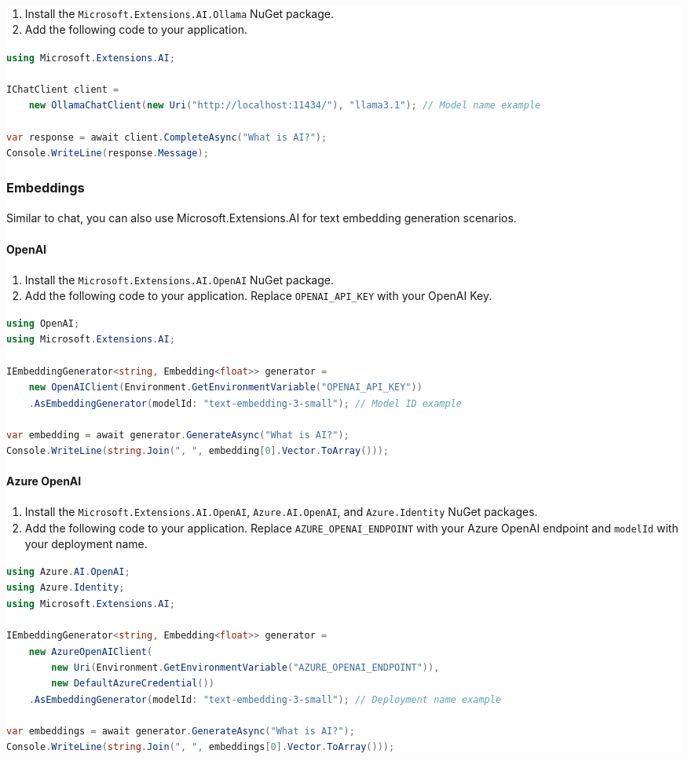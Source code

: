 1.  Install the `Microsoft.Extensions.AI.Ollama` NuGet package.
2.  Add the following code to your application.

```csharp
using Microsoft.Extensions.AI;

IChatClient client =
    new OllamaChatClient(new Uri("http://localhost:11434/"), "llama3.1"); // Model name example

var response = await client.CompleteAsync("What is AI?");
Console.WriteLine(response.Message);

```

### Embeddings

Similar to chat, you can also use Microsoft.Extensions.AI for text embedding generation scenarios.

#### OpenAI

1.  Install the `Microsoft.Extensions.AI.OpenAI` NuGet package.
2.  Add the following code to your application. Replace `OPENAI_API_KEY` with your OpenAI Key.

```csharp
using OpenAI;
using Microsoft.Extensions.AI;

IEmbeddingGenerator<string, Embedding<float>> generator =
    new OpenAIClient(Environment.GetEnvironmentVariable("OPENAI_API_KEY"))
    .AsEmbeddingGenerator(modelId: "text-embedding-3-small"); // Model ID example

var embedding = await generator.GenerateAsync("What is AI?");
Console.WriteLine(string.Join(", ", embedding[0].Vector.ToArray()));
```

#### Azure OpenAI

1.  Install the `Microsoft.Extensions.AI.OpenAI`, `Azure.AI.OpenAI`, and `Azure.Identity` NuGet packages.
2.  Add the following code to your application. Replace `AZURE_OPENAI_ENDPOINT` with your Azure OpenAI endpoint and `modelId` with your deployment name.

```csharp
using Azure.AI.OpenAI;
using Azure.Identity;
using Microsoft.Extensions.AI;

IEmbeddingGenerator<string, Embedding<float>> generator =
    new AzureOpenAIClient(
        new Uri(Environment.GetEnvironmentVariable("AZURE_OPENAI_ENDPOINT")),
        new DefaultAzureCredential())
    .AsEmbeddingGenerator(modelId: "text-embedding-3-small"); // Deployment name example

var embeddings = await generator.GenerateAsync("What is AI?");
Console.WriteLine(string.Join(", ", embeddings[0].Vector.ToArray()));
```
